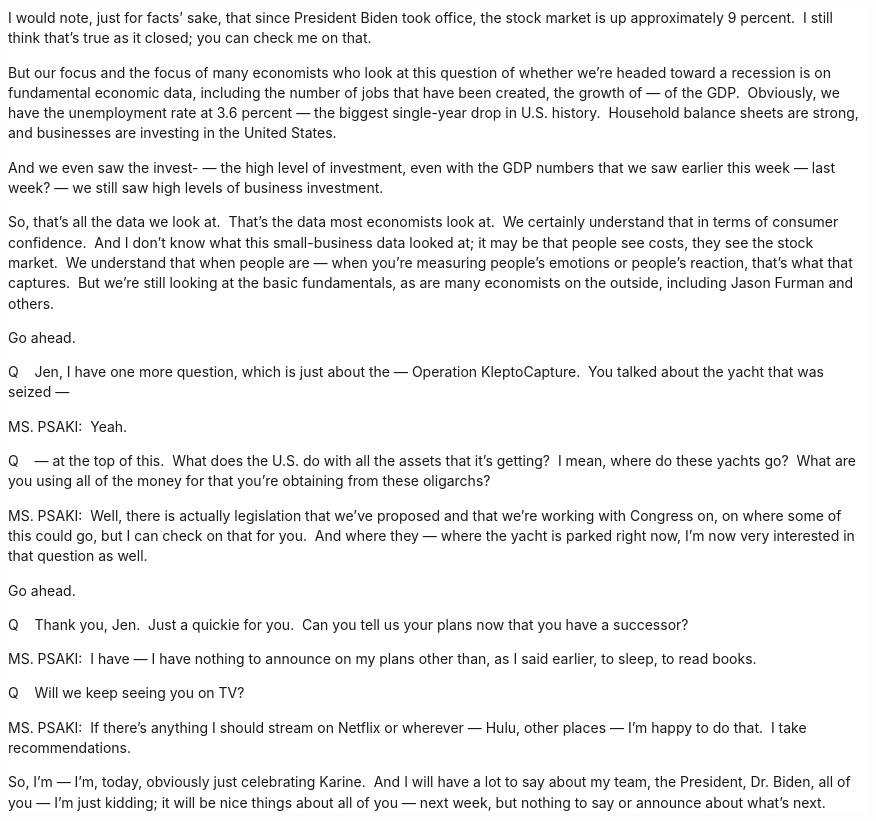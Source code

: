 I would note, just for facts’ sake, that since President Biden took
office, the stock market is up approximately 9 percent.  I still think
that’s true as it closed; you can check me on that.    
  
But our focus and the focus of many economists who look at this question
of whether we’re headed toward a recession is on fundamental economic
data, including the number of jobs that have been created, the growth of
— of the GDP.  Obviously, we have the unemployment rate at 3.6 percent —
the biggest single-year drop in U.S. history.  Household balance sheets
are strong, and businesses are investing in the United States.   
  
And we even saw the invest- — the high level of investment, even with
the GDP numbers that we saw earlier this week — last week? — we still
saw high levels of business investment.    
  
So, that’s all the data we look at.  That’s the data most economists
look at.  We certainly understand that in terms of consumer confidence. 
And I don’t know what this small-business data looked at; it may be that
people see costs, they see the stock market.  We understand that when
people are — when you’re measuring people’s emotions or people’s
reaction, that’s what that captures.  But we’re still looking at the
basic fundamentals, as are many economists on the outside, including
Jason Furman and others.   
  
Go ahead.  
  
Q    Jen, I have one more question, which is just about the — Operation
KleptoCapture.  You talked about the yacht that was seized —  
  
MS. PSAKI:  Yeah.  
  
Q    — at the top of this.  What does the U.S. do with all the assets
that it’s getting?  I mean, where do these yachts go?  What are you
using all of the money for that you’re obtaining from these oligarchs?  
  
MS. PSAKI:  Well, there is actually legislation that we’ve proposed and
that we’re working with Congress on, on where some of this could go, but
I can check on that for you.  And where they — where the yacht is parked
right now, I’m now very interested in that question as well.  
  
Go ahead.  
  
Q    Thank you, Jen.  Just a quickie for you.  Can you tell us your
plans now that you have a successor?  
  
MS. PSAKI:  I have — I have nothing to announce on my plans other than,
as I said earlier, to sleep, to read books.  
  
Q    Will we keep seeing you on TV?   
  
MS. PSAKI:  If there’s anything I should stream on Netflix or wherever —
Hulu, other places — I’m happy to do that.  I take recommendations.   
  
So, I’m — I’m, today, obviously just celebrating Karine.  And I will
have a lot to say about my team, the President, Dr. Biden, all of you —
I’m just kidding; it will be nice things about all of you — next week,
but nothing to say or announce about what’s next.   
  